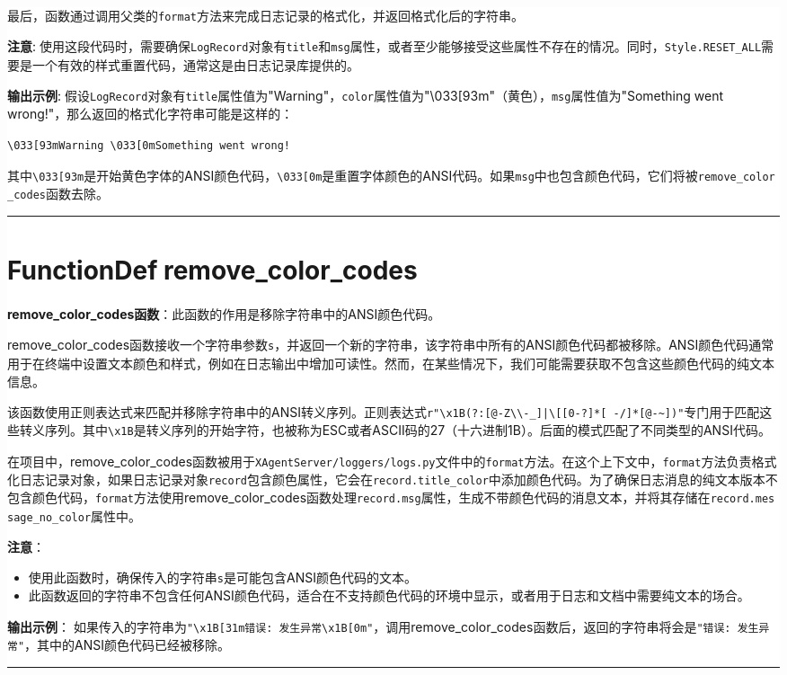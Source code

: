 最后，函数通过调用父类的`format`方法来完成日志记录的格式化，并返回格式化后的字符串。

**注意**: 使用这段代码时，需要确保`LogRecord`对象有`title`和`msg`属性，或者至少能够接受这些属性不存在的情况。同时，`Style.RESET_ALL`需要是一个有效的样式重置代码，通常这是由日志记录库提供的。

**输出示例**: 假设`LogRecord`对象有`title`属性值为"Warning"，`color`属性值为"\033[93m"（黄色），`msg`属性值为"Something went wrong!"，那么返回的格式化字符串可能是这样的：

```
\033[93mWarning \033[0mSomething went wrong!
```

其中`\033[93m`是开始黄色字体的ANSI颜色代码，`\033[0m`是重置字体颜色的ANSI代码。如果`msg`中也包含颜色代码，它们将被`remove_color_codes`函数去除。
***
# FunctionDef remove_color_codes
**remove_color_codes函数**：此函数的作用是移除字符串中的ANSI颜色代码。

remove_color_codes函数接收一个字符串参数`s`，并返回一个新的字符串，该字符串中所有的ANSI颜色代码都被移除。ANSI颜色代码通常用于在终端中设置文本颜色和样式，例如在日志输出中增加可读性。然而，在某些情况下，我们可能需要获取不包含这些颜色代码的纯文本信息。

该函数使用正则表达式来匹配并移除字符串中的ANSI转义序列。正则表达式`r"\x1B(?:[@-Z\\-_]|\[[0-?]*[ -/]*[@-~])"`专门用于匹配这些转义序列。其中`\x1B`是转义序列的开始字符，也被称为ESC或者ASCII码的27（十六进制1B）。后面的模式匹配了不同类型的ANSI代码。

在项目中，remove_color_codes函数被用于`XAgentServer/loggers/logs.py`文件中的`format`方法。在这个上下文中，`format`方法负责格式化日志记录对象，如果日志记录对象`record`包含颜色属性，它会在`record.title_color`中添加颜色代码。为了确保日志消息的纯文本版本不包含颜色代码，`format`方法使用remove_color_codes函数处理`record.msg`属性，生成不带颜色代码的消息文本，并将其存储在`record.message_no_color`属性中。

**注意**：
- 使用此函数时，确保传入的字符串`s`是可能包含ANSI颜色代码的文本。
- 此函数返回的字符串不包含任何ANSI颜色代码，适合在不支持颜色代码的环境中显示，或者用于日志和文档中需要纯文本的场合。

**输出示例**：
如果传入的字符串为`"\x1B[31m错误: 发生异常\x1B[0m"`，调用remove_color_codes函数后，返回的字符串将会是`"错误: 发生异常"`，其中的ANSI颜色代码已经被移除。
***
